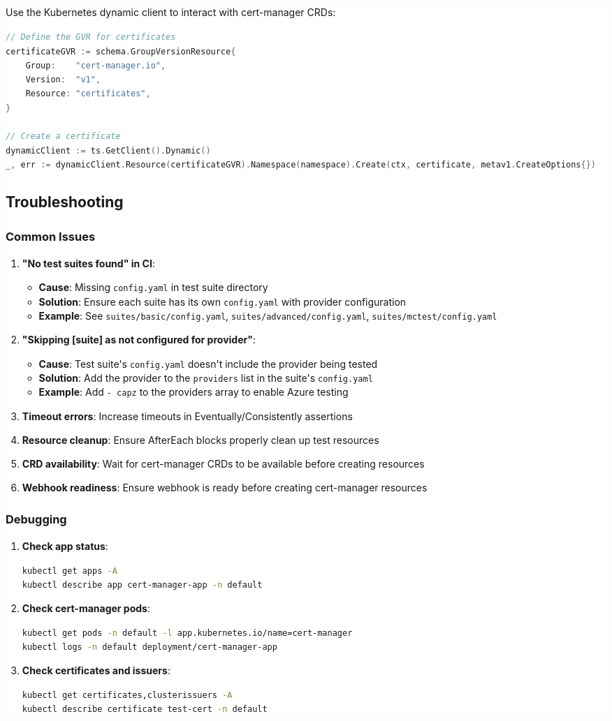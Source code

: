 Use the Kubernetes dynamic client to interact with cert-manager CRDs:

```go
// Define the GVR for certificates
certificateGVR := schema.GroupVersionResource{
    Group:    "cert-manager.io",
    Version:  "v1", 
    Resource: "certificates",
}

// Create a certificate
dynamicClient := ts.GetClient().Dynamic()
_, err := dynamicClient.Resource(certificateGVR).Namespace(namespace).Create(ctx, certificate, metav1.CreateOptions{})
```

## Troubleshooting

### Common Issues

1. **"No test suites found" in CI**:
   - **Cause**: Missing `config.yaml` in test suite directory
   - **Solution**: Ensure each suite has its own `config.yaml` with provider configuration
   - **Example**: See `suites/basic/config.yaml`, `suites/advanced/config.yaml`, `suites/mctest/config.yaml`

2. **"Skipping [suite] as not configured for provider"**:
   - **Cause**: Test suite's `config.yaml` doesn't include the provider being tested
   - **Solution**: Add the provider to the `providers` list in the suite's `config.yaml`
   - **Example**: Add `- capz` to the providers array to enable Azure testing

3. **Timeout errors**: Increase timeouts in Eventually/Consistently assertions

4. **Resource cleanup**: Ensure AfterEach blocks properly clean up test resources

5. **CRD availability**: Wait for cert-manager CRDs to be available before creating resources

6. **Webhook readiness**: Ensure webhook is ready before creating cert-manager resources

### Debugging

1. **Check app status**:
   ```bash
   kubectl get apps -A
   kubectl describe app cert-manager-app -n default
   ```

2. **Check cert-manager pods**:
   ```bash
   kubectl get pods -n default -l app.kubernetes.io/name=cert-manager
   kubectl logs -n default deployment/cert-manager-app
   ```

3. **Check certificates and issuers**:
   ```bash
   kubectl get certificates,clusterissuers -A
   kubectl describe certificate test-cert -n default
   ```
